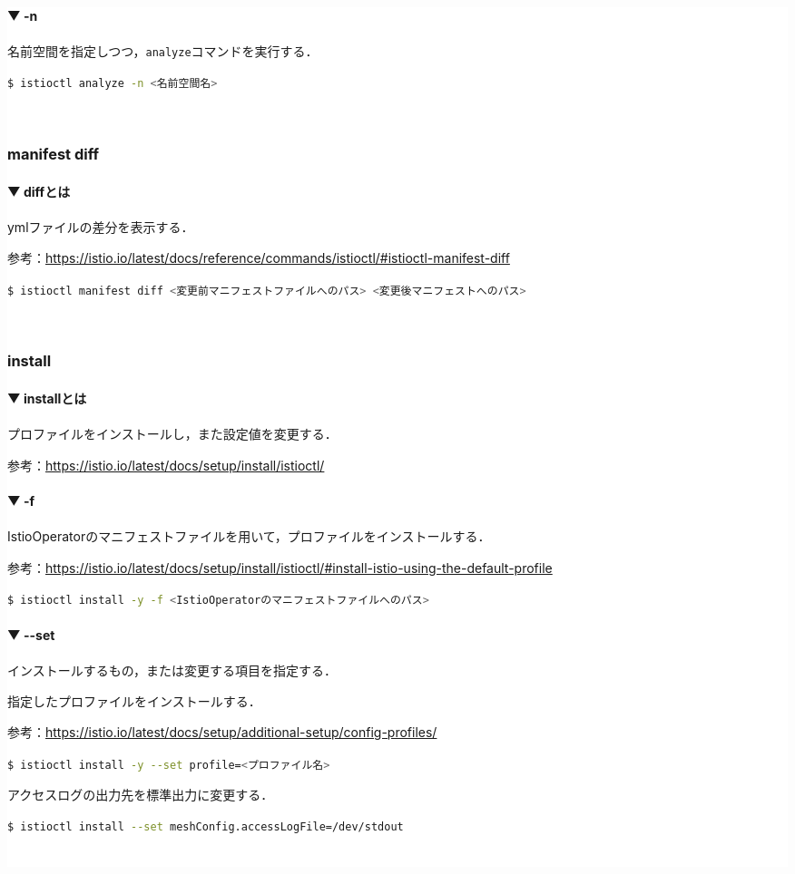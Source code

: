 #### ▼ -n

名前空間を指定しつつ，```analyze```コマンドを実行する．

```bash
$ istioctl analyze -n <名前空間名>
```

<br>

### manifest diff

#### ▼ diffとは

ymlファイルの差分を表示する．

参考：https://istio.io/latest/docs/reference/commands/istioctl/#istioctl-manifest-diff

```bash
$ istioctl manifest diff <変更前マニフェストファイルへのパス> <変更後マニフェストへのパス>
```

<br>

### install

#### ▼ installとは

プロファイルをインストールし，また設定値を変更する．

参考：https://istio.io/latest/docs/setup/install/istioctl/

#### ▼ -f

IstioOperatorのマニフェストファイルを用いて，プロファイルをインストールする．

参考：https://istio.io/latest/docs/setup/install/istioctl/#install-istio-using-the-default-profile

```bash
$ istioctl install -y -f <IstioOperatorのマニフェストファイルへのパス>
```

#### ▼ --set

インストールするもの，または変更する項目を指定する．

指定したプロファイルをインストールする．

参考：https://istio.io/latest/docs/setup/additional-setup/config-profiles/

```bash
$ istioctl install -y --set profile=<プロファイル名>
```

アクセスログの出力先を標準出力に変更する．

```bash
$ istioctl install --set meshConfig.accessLogFile=/dev/stdout
```

<br>
